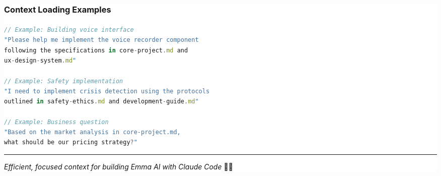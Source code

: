 ### **Context Loading Examples**
```typescript
// Example: Building voice interface
"Please help me implement the voice recorder component 
following the specifications in core-project.md and 
ux-design-system.md"

// Example: Safety implementation
"I need to implement crisis detection using the protocols 
outlined in safety-ethics.md and development-guide.md"

// Example: Business question
"Based on the market analysis in core-project.md, 
what should be our pricing strategy?"
```

---

*Efficient, focused context for building Emma AI with Claude Code* 🚀💕
